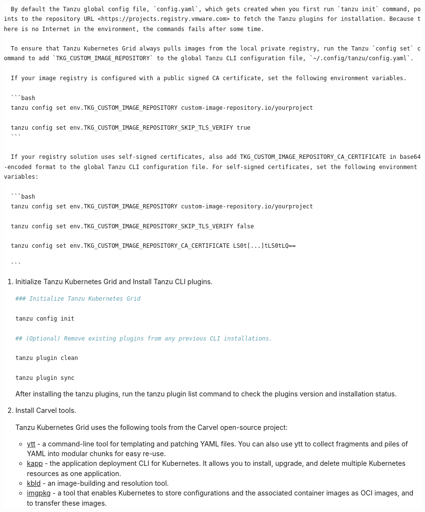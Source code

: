       By default the Tanzu global config file, `config.yaml`, which gets created when you first run `tanzu init` command, points to the repository URL <https://projects.registry.vmware.com> to fetch the Tanzu plugins for installation. Because there is no Internet in the environment, the commands fails after some time.

      To ensure that Tanzu Kubernetes Grid always pulls images from the local private registry, run the Tanzu `config set` command to add `TKG_CUSTOM_IMAGE_REPOSITORY` to the global Tanzu CLI configuration file, `~/.config/tanzu/config.yaml`. 

      If your image registry is configured with a public signed CA certificate, set the following environment variables.

      ```bash
      tanzu config set env.TKG_CUSTOM_IMAGE_REPOSITORY custom-image-repository.io/yourproject

      tanzu config set env.TKG_CUSTOM_IMAGE_REPOSITORY_SKIP_TLS_VERIFY true
      ```

      If your registry solution uses self-signed certificates, also add TKG_CUSTOM_IMAGE_REPOSITORY_CA_CERTIFICATE in base64-encoded format to the global Tanzu CLI configuration file. For self-signed certificates, set the following environment variables:

      ```bash
      tanzu config set env.TKG_CUSTOM_IMAGE_REPOSITORY custom-image-repository.io/yourproject

      tanzu config set env.TKG_CUSTOM_IMAGE_REPOSITORY_SKIP_TLS_VERIFY false

      tanzu config set env.TKG_CUSTOM_IMAGE_REPOSITORY_CA_CERTIFICATE LS0t[...]tLS0tLQ==

      ```

1. Initialize Tanzu Kubernetes Grid and Install Tanzu CLI plugins.

      ```bash
      ### Initialize Tanzu Kubernetes Grid 

      tanzu config init 

      ## (Optional) Remove existing plugins from any previous CLI installations.

      tanzu plugin clean

      tanzu plugin sync
      ```

      After installing the tanzu plugins, run the tanzu plugin list command to check the plugins version and installation status.

1. Install Carvel tools.

    Tanzu Kubernetes Grid uses the following tools from the Carvel open-source project:

    - [ytt](https://carvel.dev/ytt/) - a command-line tool for templating and patching YAML files. You can also use ytt to collect fragments and piles of YAML into modular chunks for easy re-use.
    - [kapp](https://carvel.dev/kapp/) - the application deployment CLI for Kubernetes. It allows you to install, upgrade, and delete multiple Kubernetes resources as one application.
    - [kbld](https://carvel.dev/kbld/) - an image-building and resolution tool.
    - [imgpkg](https://carvel.dev/imgpkg/) - a tool that enables Kubernetes to store configurations and the associated container images as OCI images, and to transfer these images.
